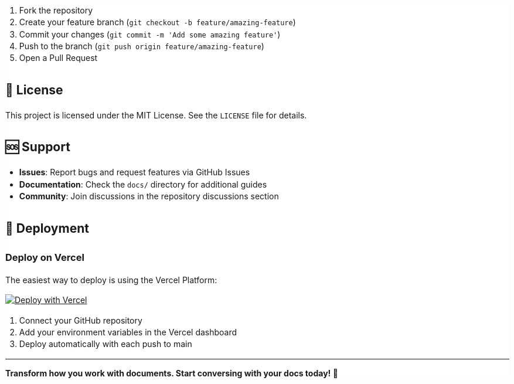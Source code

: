 1. Fork the repository
2. Create your feature branch (`git checkout -b feature/amazing-feature`)
3. Commit your changes (`git commit -m 'Add some amazing feature'`)
4. Push to the branch (`git push origin feature/amazing-feature`)
5. Open a Pull Request

## 📄 License

This project is licensed under the MIT License. See the `LICENSE` file for details.

## 🆘 Support

- **Issues**: Report bugs and request features via GitHub Issues
- **Documentation**: Check the `docs/` directory for additional guides
- **Community**: Join discussions in the repository discussions section

## 🚀 Deployment

### Deploy on Vercel

The easiest way to deploy is using the Vercel Platform:

[![Deploy with Vercel](https://vercel.com/button)](https://vercel.com/new/clone?repository-url=https://github.com/yourusername/work-your-docs)

1. Connect your GitHub repository
2. Add your environment variables in the Vercel dashboard
3. Deploy automatically with each push to main

---

**Transform how you work with documents. Start conversing with your docs today! 🚀**